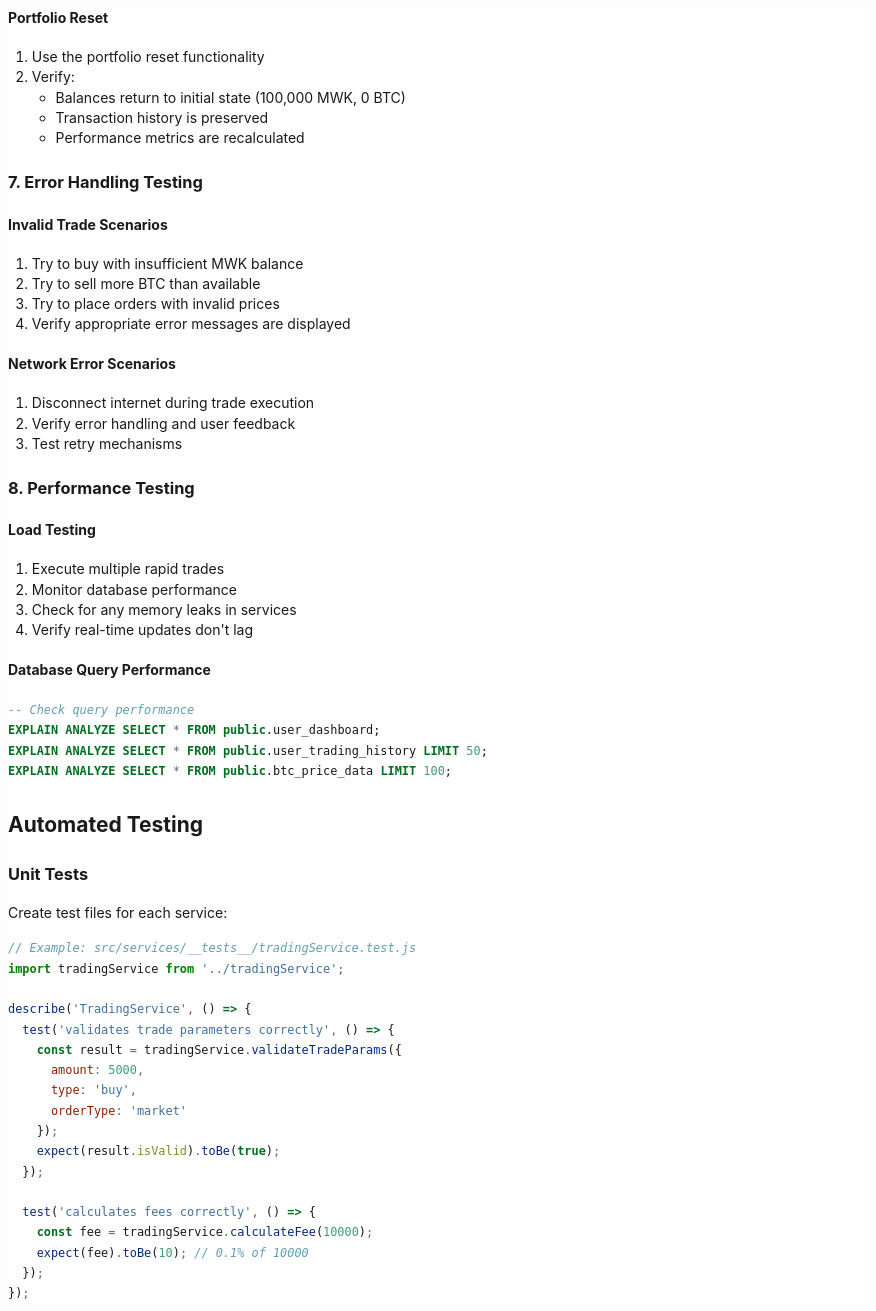 #### Portfolio Reset
1. Use the portfolio reset functionality
2. Verify:
   - Balances return to initial state (100,000 MWK, 0 BTC)
   - Transaction history is preserved
   - Performance metrics are recalculated

### 7. Error Handling Testing

#### Invalid Trade Scenarios
1. Try to buy with insufficient MWK balance
2. Try to sell more BTC than available
3. Try to place orders with invalid prices
4. Verify appropriate error messages are displayed

#### Network Error Scenarios
1. Disconnect internet during trade execution
2. Verify error handling and user feedback
3. Test retry mechanisms

### 8. Performance Testing

#### Load Testing
1. Execute multiple rapid trades
2. Monitor database performance
3. Check for any memory leaks in services
4. Verify real-time updates don't lag

#### Database Query Performance
```sql
-- Check query performance
EXPLAIN ANALYZE SELECT * FROM public.user_dashboard;
EXPLAIN ANALYZE SELECT * FROM public.user_trading_history LIMIT 50;
EXPLAIN ANALYZE SELECT * FROM public.btc_price_data LIMIT 100;
```

## Automated Testing

### Unit Tests
Create test files for each service:

```javascript
// Example: src/services/__tests__/tradingService.test.js
import tradingService from '../tradingService';

describe('TradingService', () => {
  test('validates trade parameters correctly', () => {
    const result = tradingService.validateTradeParams({
      amount: 5000,
      type: 'buy',
      orderType: 'market'
    });
    expect(result.isValid).toBe(true);
  });

  test('calculates fees correctly', () => {
    const fee = tradingService.calculateFee(10000);
    expect(fee).toBe(10); // 0.1% of 10000
  });
});
```
